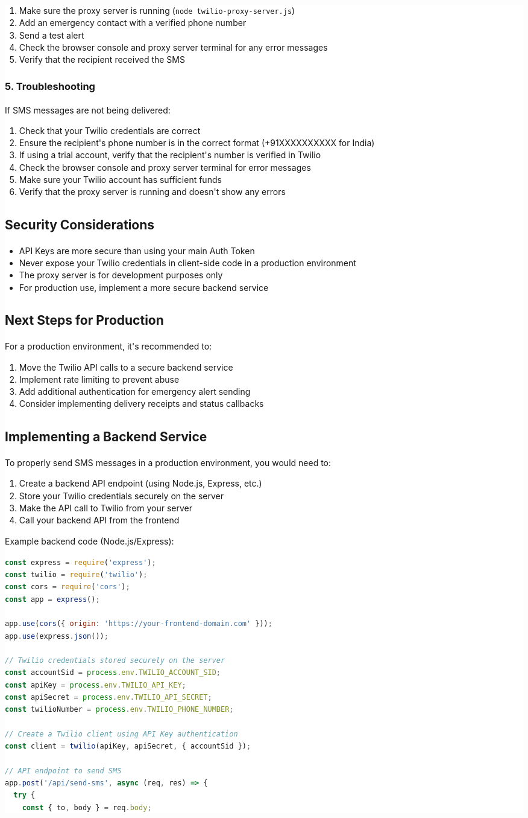 1. Make sure the proxy server is running (`node twilio-proxy-server.js`)
2. Add an emergency contact with a verified phone number
3. Send a test alert
4. Check the browser console and proxy server terminal for any error messages
5. Verify that the recipient received the SMS

### 5. Troubleshooting

If SMS messages are not being delivered:

1. Check that your Twilio credentials are correct
2. Ensure the recipient's phone number is in the correct format (+91XXXXXXXXXX for India)
3. If using a trial account, verify that the recipient's number is verified in Twilio
4. Check the browser console and proxy server terminal for error messages
5. Make sure your Twilio account has sufficient funds
6. Verify that the proxy server is running and doesn't show any errors

## Security Considerations

- API Keys are more secure than using your main Auth Token
- Never expose your Twilio credentials in client-side code in a production environment
- The proxy server is for development purposes only
- For production use, implement a more secure backend service

## Next Steps for Production

For a production environment, it's recommended to:

1. Move the Twilio API calls to a secure backend service
2. Implement rate limiting to prevent abuse
3. Add additional authentication for emergency alert sending
4. Consider implementing delivery receipts and status callbacks

## Implementing a Backend Service

To properly send SMS messages in a production environment, you would need to:

1. Create a backend API endpoint (using Node.js, Express, etc.)
2. Store your Twilio credentials securely on the server
3. Make the API call to Twilio from your server
4. Call your backend API from the frontend

Example backend code (Node.js/Express):

```javascript
const express = require('express');
const twilio = require('twilio');
const cors = require('cors');
const app = express();

app.use(cors({ origin: 'https://your-frontend-domain.com' }));
app.use(express.json());

// Twilio credentials stored securely on the server
const accountSid = process.env.TWILIO_ACCOUNT_SID;
const apiKey = process.env.TWILIO_API_KEY;
const apiSecret = process.env.TWILIO_API_SECRET;
const twilioNumber = process.env.TWILIO_PHONE_NUMBER;

// Create a Twilio client using API Key authentication
const client = twilio(apiKey, apiSecret, { accountSid });

// API endpoint to send SMS
app.post('/api/send-sms', async (req, res) => {
  try {
    const { to, body } = req.body;
```